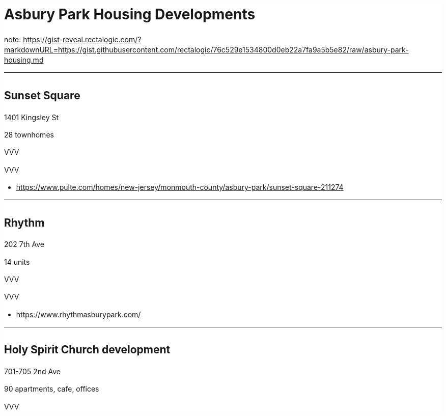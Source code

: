 # Asbury Park Housing Developments

note: https://gist-reveal.rectalogic.com/?markdownURL=https://gist.githubusercontent.com/rectalogic/76c529e1534800d0eb22a7fa9a5b5e82/raw/asbury-park-housing.md

---

## Sunset Square

1401 Kingsley St

28 townhomes

VVV

<iframe src="https://www.google.com/maps/embed?pb=!1m18!1m12!1m3!1d3046.274162465403!2d-74.00317982429293!3d40.22520606727424!2m3!1f0!2f0!3f0!3m2!1i1024!2i768!4f13.1!3m3!1m2!1s0x89c2266961d12935%3A0x6efcaaec9dddf80b!2s1401%20Kingsley%20St%2C%20Asbury%20Park%2C%20NJ%2007712!5e0!3m2!1sen!2sus!4v1708876714782!5m2!1sen!2sus" width="600" height="450" style="border:0;" allowfullscreen="" loading="lazy" referrerpolicy="no-referrer-when-downgrade"></iframe>

VVV

* https://www.pulte.com/homes/new-jersey/monmouth-county/asbury-park/sunset-square-211274

---

## Rhythm

202 7th Ave

14 units

VVV

<iframe src="https://www.google.com/maps/embed?pb=!1m18!1m12!1m3!1d3046.198605349604!2d-74.0000448!3d40.22688619999999!2m3!1f0!2f0!3f0!3m2!1i1024!2i768!4f13.1!3m3!1m2!1s0x89c2266eadd67745%3A0xf0da195a19b21e86!2s202%207th%20Ave%2C%20Asbury%20Park%2C%20NJ%2007712!5e0!3m2!1sen!2sus!4v1708877073292!5m2!1sen!2sus" width="600" height="450" style="border:0;" allowfullscreen="" loading="lazy" referrerpolicy="no-referrer-when-downgrade"></iframe>

VVV

* https://www.rhythmasburypark.com/

---

## Holy Spirit Church development

701-705 2nd Ave

90 apartments, cafe, offices

VVV

<iframe src="https://www.google.com/maps/embed?pb=!1m18!1m12!1m3!1d3046.390527121548!2d-74.01020460000005!3d40.2226184!2m3!1f0!2f0!3f0!3m2!1i1024!2i768!4f13.1!3m3!1m2!1s0x89c2263e25f24e83%3A0x4121afc3b4011f25!2s705%202nd%20Ave%2C%20Asbury%20Park%2C%20NJ%2007712!5e0!3m2!1sen!2sus!4v1708877249251!5m2!1sen!2sus" width="600" height="450" style="border:0;" allowfullscreen="" loading="lazy" referrerpolicy="no-referrer-when-downgrade"></iframe>
